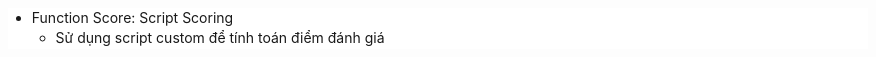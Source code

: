























































- Function Score: Script Scoring
  + Sử  dụng script custom để  tính toán điểm đánh giá
